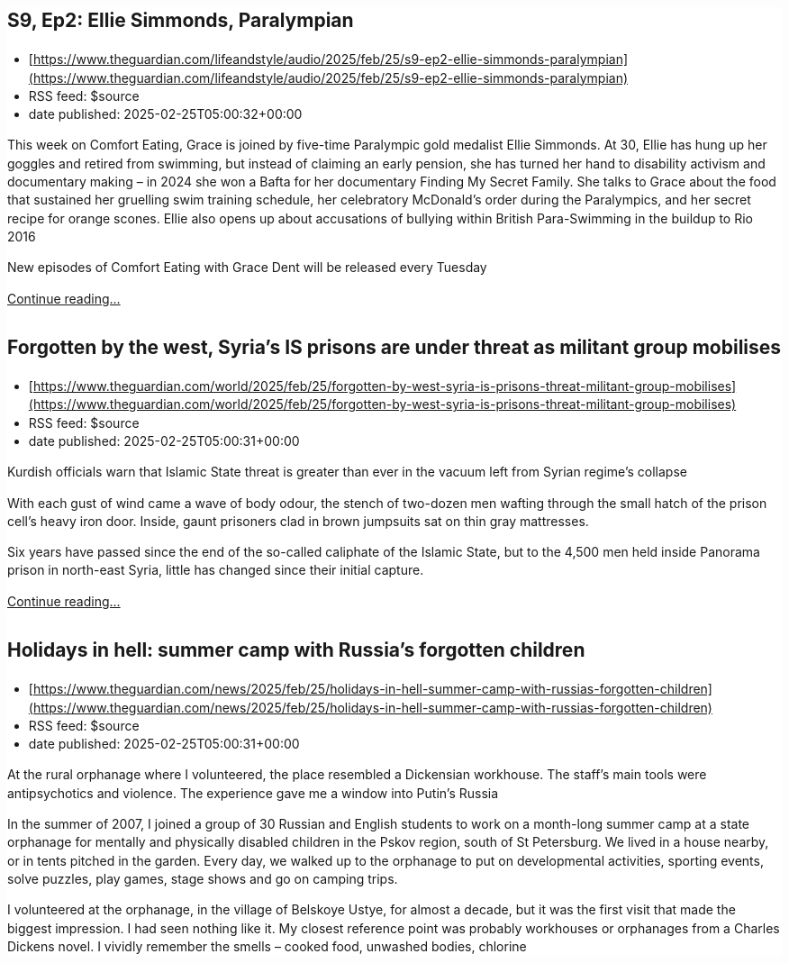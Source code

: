 ## S9, Ep2: Ellie Simmonds, Paralympian
 - [https://www.theguardian.com/lifeandstyle/audio/2025/feb/25/s9-ep2-ellie-simmonds-paralympian](https://www.theguardian.com/lifeandstyle/audio/2025/feb/25/s9-ep2-ellie-simmonds-paralympian)
 - RSS feed: $source
 - date published: 2025-02-25T05:00:32+00:00

<p>This week on Comfort Eating, Grace is joined by five-time Paralympic gold medalist Ellie Simmonds. At 30, Ellie has hung up her goggles and retired from swimming, but instead of claiming an early pension, she has turned her hand to disability activism and documentary making – in 2024 she won a Bafta for her documentary Finding My Secret Family. She talks to Grace about the food that sustained her gruelling swim training schedule, her celebratory McDonald’s order during the Paralympics, and her secret recipe for orange scones. Ellie also opens up about accusations of bullying within British Para-Swimming in the buildup to Rio 2016</p><p>New episodes of Comfort Eating with Grace Dent will be released every Tuesday</p> <a href="https://www.theguardian.com/lifeandstyle/audio/2025/feb/25/s9-ep2-ellie-simmonds-paralympian">Continue reading...</a>

## Forgotten by the west, Syria’s IS prisons are under threat as militant group mobilises
 - [https://www.theguardian.com/world/2025/feb/25/forgotten-by-west-syria-is-prisons-threat-militant-group-mobilises](https://www.theguardian.com/world/2025/feb/25/forgotten-by-west-syria-is-prisons-threat-militant-group-mobilises)
 - RSS feed: $source
 - date published: 2025-02-25T05:00:31+00:00

<p>Kurdish officials warn that Islamic State threat is greater than ever in the vacuum left from Syrian regime’s collapse</p><p>With each gust of wind came a wave of body odour, the stench of two-dozen men wafting through the small hatch of the prison cell’s heavy iron door. Inside, gaunt prisoners clad in brown jumpsuits sat on thin gray mattresses.</p><p>Six years have passed since the end of the so-called caliphate of the Islamic State, but to the 4,500 men held inside Panorama prison in north-east Syria, little has changed since their initial capture.</p> <a href="https://www.theguardian.com/world/2025/feb/25/forgotten-by-west-syria-is-prisons-threat-militant-group-mobilises">Continue reading...</a>

## Holidays in hell: summer camp with Russia’s forgotten children
 - [https://www.theguardian.com/news/2025/feb/25/holidays-in-hell-summer-camp-with-russias-forgotten-children](https://www.theguardian.com/news/2025/feb/25/holidays-in-hell-summer-camp-with-russias-forgotten-children)
 - RSS feed: $source
 - date published: 2025-02-25T05:00:31+00:00

<p>At the rural orphanage where I volunteered, the place resembled a Dickensian workhouse. The staff’s main tools were antipsychotics and violence. The experience gave me a window into Putin’s Russia </p><p>In the summer of 2007, I joined a group of 30 Russian and English students to work on a month-long summer camp at a state orphanage for mentally and physically disabled children in the Pskov region, south of St Petersburg. We lived in a house nearby, or in tents pitched in the garden. Every day, we walked up to the orphanage to put on developmental activities, sporting events, solve puzzles, play games, stage shows and go on camping trips.</p><p>I volunteered at the orphanage, in the village of Belskoye Ustye, for almost a decade, but it was the first visit that made the biggest impression. I had seen nothing like it. My closest reference point was probably workhouses or orphanages from a Charles Dickens novel. I vividly remember the smells – cooked food, unwashed bodies, chlorine
